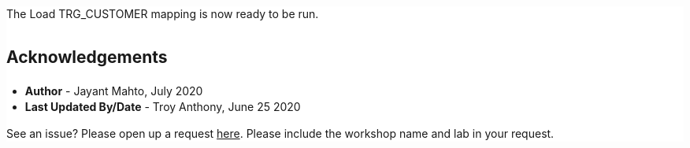 The Load TRG\_CUSTOMER mapping is now ready to be run.

## Acknowledgements

 - **Author** - Jayant Mahto, July 2020
 - **Last Updated By/Date** - Troy Anthony, June 25 2020

 See an issue?  Please open up a request [here](https://github.com/oracle/learning-library/issues).   Please include the workshop name and lab in your request.
